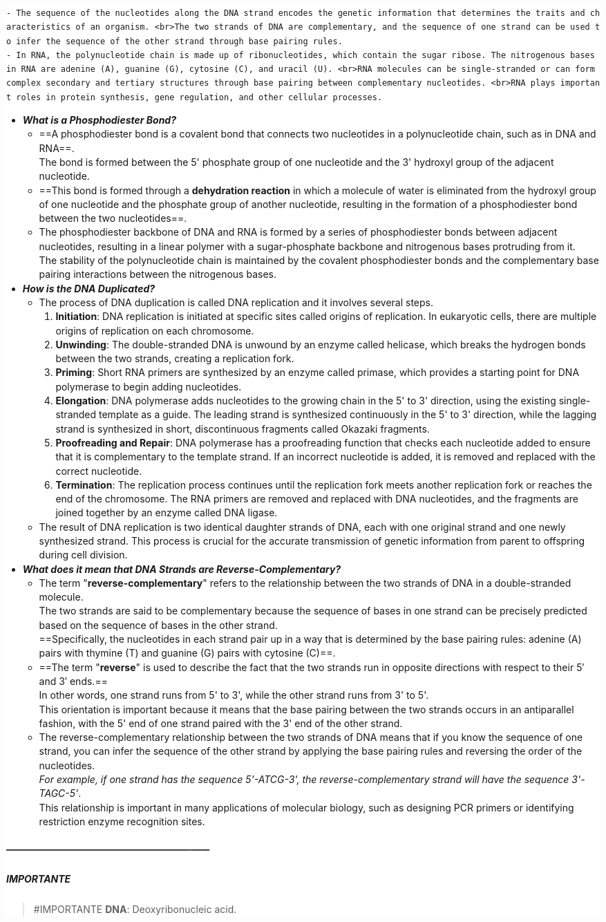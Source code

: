 	- The sequence of the nucleotides along the DNA strand encodes the genetic information that determines the traits and characteristics of an organism. <br>The two strands of DNA are complementary, and the sequence of one strand can be used to infer the sequence of the other strand through base pairing rules.
	- In RNA, the polynucleotide chain is made up of ribonucleotides, which contain the sugar ribose. The nitrogenous bases in RNA are adenine (A), guanine (G), cytosine (C), and uracil (U). <br>RNA molecules can be single-stranded or can form complex secondary and tertiary structures through base pairing between complementary nucleotides. <br>RNA plays important roles in protein synthesis, gene regulation, and other cellular processes.
- ***What is a Phosphodiester Bond?***
	- ==A phosphodiester bond is a covalent bond that connects two nucleotides in a polynucleotide chain, such as in DNA and RNA==. <br>The bond is formed between the 5' phosphate group of one nucleotide and the 3' hydroxyl group of the adjacent nucleotide.
	- ==This bond is formed through a **dehydration reaction** in which a molecule of water is eliminated from the hydroxyl group of one nucleotide and the phosphate group of another nucleotide, resulting in the formation of a phosphodiester bond between the two nucleotides==.
	- The phosphodiester backbone of DNA and RNA is formed by a series of phosphodiester bonds between adjacent nucleotides, resulting in a linear polymer with a sugar-phosphate backbone and nitrogenous bases protruding from it. <br>The stability of the polynucleotide chain is maintained by the covalent phosphodiester bonds and the complementary base pairing interactions between the nitrogenous bases.
- ***How is the DNA Duplicated?***
	- The process of DNA duplication is called DNA replication and it involves several steps.
	   1. **Initiation**: DNA replication is initiated at specific sites called origins of replication. In eukaryotic cells, there are multiple origins of replication on each chromosome.
	   2. **Unwinding**: The double-stranded DNA is unwound by an enzyme called helicase, which breaks the hydrogen bonds between the two strands, creating a replication fork.
	   3. **Priming**: Short RNA primers are synthesized by an enzyme called primase, which provides a starting point for DNA polymerase to begin adding nucleotides.
	   4. **Elongation**: DNA polymerase adds nucleotides to the growing chain in the 5' to 3' direction, using the existing single-stranded template as a guide. The leading strand is synthesized continuously in the 5' to 3' direction, while the lagging strand is synthesized in short, discontinuous fragments called Okazaki fragments.
	   5. **Proofreading and Repair**: DNA polymerase has a proofreading function that checks each nucleotide added to ensure that it is complementary to the template strand. If an incorrect nucleotide is added, it is removed and replaced with the correct nucleotide.
	   6. **Termination**: The replication process continues until the replication fork meets another replication fork or reaches the end of the chromosome. The RNA primers are removed and replaced with DNA nucleotides, and the fragments are joined together by an enzyme called DNA ligase.
	- The result of DNA replication is two identical daughter strands of DNA, each with one original strand and one newly synthesized strand. This process is crucial for the accurate transmission of genetic information from parent to offspring during cell division.
- ***What does it mean that DNA Strands are Reverse-Complementary?***
	- The term "**reverse-complementary**" refers to the relationship between the two strands of DNA in a double-stranded molecule. <br>The two strands are said to be complementary because the sequence of bases in one strand can be precisely predicted based on the sequence of bases in the other strand. <br>==Specifically, the nucleotides in each strand pair up in a way that is determined by the base pairing rules: adenine (A) pairs with thymine (T) and guanine (G) pairs with cytosine (C)==.
	- ==The term "**reverse**" is used to describe the fact that the two strands run in opposite directions with respect to their $5'$ and $3'$ ends.== <br>In other words, one strand runs from 5' to 3', while the other strand runs from 3' to 5'. <br>This orientation is important because it means that the base pairing between the two strands occurs in an antiparallel fashion, with the 5' end of one strand paired with the 3' end of the other strand.
	- The reverse-complementary relationship between the two strands of DNA means that if you know the sequence of one strand, you can infer the sequence of the other strand by applying the base pairing rules and reversing the order of the nucleotides. <br>*For example, if one strand has the sequence 5'-ATCG-3', the reverse-complementary strand will have the sequence 3'-TAGC-5'*. <br>This relationship is important in many applications of molecular biology, such as designing PCR primers or identifying restriction enzyme recognition sites.
##### —————————————————————
##### IMPORTANTE
> #IMPORTANTE **DNA**: Deoxyribonucleic acid.